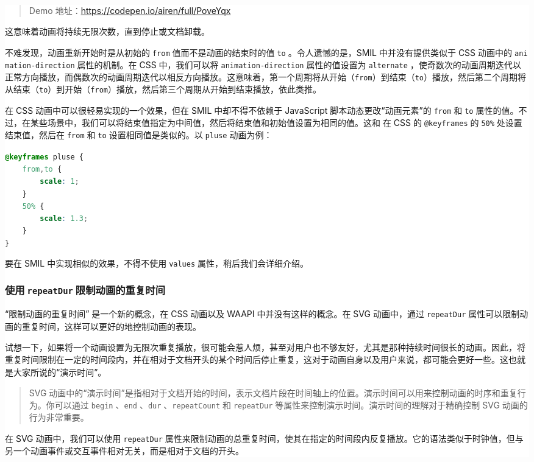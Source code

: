 

> Demo 地址：https://codepen.io/airen/full/PoveYqx

  


这意味着动画将持续无限次数，直到停止或文档卸载。

  


不难发现，动画重新开始时是从初始的 `from` 值而不是动画的结束时的值 `to` 。令人遗憾的是，SMIL 中并没有提供类似于 CSS 动画中的 `animation-direction` 属性的机制。在 CSS 中，我们可以将 `animation-direction` 属性的值设置为 `alternate` ，使奇数次的动画周期迭代以正常方向播放，而偶数次的动画周期迭代以相反方向播放。这意味着，第一个周期将从开始（`from`）到结束（`to`）播放，然后第二个周期将从结束（`to`）到开始（`from`）播放，然后第三个周期从开始到结束播放，依此类推。

  


在 CSS 动画中可以很轻易实现的一个效果，但在 SMIL 中却不得不依赖于 JavaScript 脚本动态更改“动画元素”的 `from` 和 `to` 属性的值。不过，在某些场景中，我们可以将结束值指定为中间值，然后将结束值和初始值设置为相同的值。这和 在 CSS 的 `@keyframes` 的 `50%` 处设置结束值，然后在 `from` 和 `to` 设置相同值是类似的。以 `pluse` 动画为例：

  


```CSS
@keyframes pluse {
    from,to {
        scale: 1;
    }
    50% {
        scale: 1.3;
    } 
}
```

  


要在 SMIL 中实现相似的效果，不得不使用 `values` 属性，稍后我们会详细介绍。

  


### 使用 `repeatDur` 限制动画的重复时间

  


“限制动画的重复时间” 是一个新的概念，在 CSS 动画以及 WAAPI 中并没有这样的概念。在 SVG 动画中，通过 `repeatDur` 属性可以限制动画的重复时间，这样可以更好的地控制动画的表现。

  


试想一下，如果将一个动画设置为无限次重复播放，很可能会惹人烦，甚至对用户也不够友好，尤其是那种持续时间很长的动画。因此，将重复时间限制在一定的时间段内，并在相对于文档开头的某个时间后停止重复，这对于动画自身以及用户来说，都可能会更好一些。这也就是大家所说的“演示时间”。

  


> SVG 动画中的“演示时间”是指相对于文档开始的时间，表示文档片段在时间轴上的位置。演示时间可以用来控制动画的时序和重复行为。你可以通过 `begin` 、`end` 、`dur` 、`repeatCount` 和 `repeatDur` 等属性来控制演示时间。演示时间的理解对于精确控制 SVG 动画的行为非常重要。

  


在 SVG 动画中，我们可以使用 `repeatDur` 属性来限制动画的总重复时间，使其在指定的时间段内反复播放。它的语法类似于时钟值，但与另一个动画事件或交互事件相对无关，而是相对于文档的开头。
